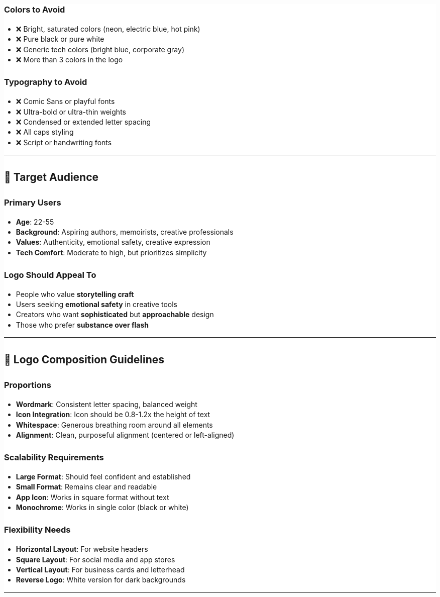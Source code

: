 ### **Colors to Avoid**
- ❌ Bright, saturated colors (neon, electric blue, hot pink)
- ❌ Pure black or pure white
- ❌ Generic tech colors (bright blue, corporate gray)
- ❌ More than 3 colors in the logo

### **Typography to Avoid**
- ❌ Comic Sans or playful fonts
- ❌ Ultra-bold or ultra-thin weights
- ❌ Condensed or extended letter spacing
- ❌ All caps styling
- ❌ Script or handwriting fonts

---

## 🎯 Target Audience

### **Primary Users**
- **Age**: 22-55
- **Background**: Aspiring authors, memoirists, creative professionals
- **Values**: Authenticity, emotional safety, creative expression
- **Tech Comfort**: Moderate to high, but prioritizes simplicity

### **Logo Should Appeal To**
- People who value **storytelling craft**
- Users seeking **emotional safety** in creative tools
- Creators who want **sophisticated** but **approachable** design
- Those who prefer **substance over flash**

---

## 📐 Logo Composition Guidelines

### **Proportions**
- **Wordmark**: Consistent letter spacing, balanced weight
- **Icon Integration**: Icon should be 0.8-1.2x the height of text
- **Whitespace**: Generous breathing room around all elements
- **Alignment**: Clean, purposeful alignment (centered or left-aligned)

### **Scalability Requirements**
- **Large Format**: Should feel confident and established
- **Small Format**: Remains clear and readable
- **App Icon**: Works in square format without text
- **Monochrome**: Works in single color (black or white)

### **Flexibility Needs**
- **Horizontal Layout**: For website headers
- **Square Layout**: For social media and app stores
- **Vertical Layout**: For business cards and letterhead
- **Reverse Logo**: White version for dark backgrounds

---